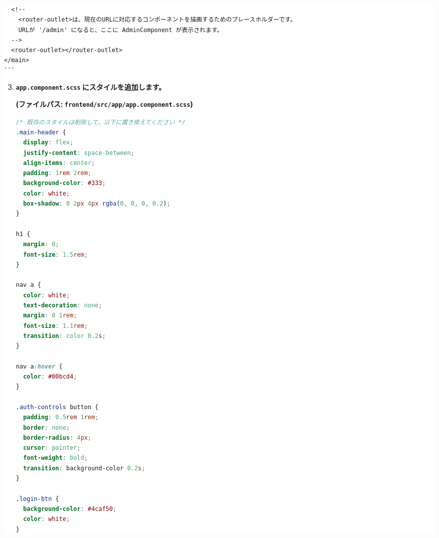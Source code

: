       <!--
        <router-outlet>は、現在のURLに対応するコンポーネントを描画するためのプレースホルダーです。
        URLが '/admin' になると、ここに AdminComponent が表示されます。
      -->
      <router-outlet></router-outlet>
    </main>
    ```

3.  **`app.component.scss` にスタイルを追加します。**

    **(ファイルパス: `frontend/src/app/app.component.scss`)**

    ```scss
    /* 既存のスタイルは削除して、以下に置き換えてください */
    .main-header {
      display: flex;
      justify-content: space-between;
      align-items: center;
      padding: 1rem 2rem;
      background-color: #333;
      color: white;
      box-shadow: 0 2px 4px rgba(0, 0, 0, 0.2);
    }

    h1 {
      margin: 0;
      font-size: 1.5rem;
    }

    nav a {
      color: white;
      text-decoration: none;
      margin: 0 1rem;
      font-size: 1.1rem;
      transition: color 0.2s;
    }

    nav a:hover {
      color: #00bcd4;
    }

    .auth-controls button {
      padding: 0.5rem 1rem;
      border: none;
      border-radius: 4px;
      cursor: pointer;
      font-weight: bold;
      transition: background-color 0.2s;
    }

    .login-btn {
      background-color: #4caf50;
      color: white;
    }
